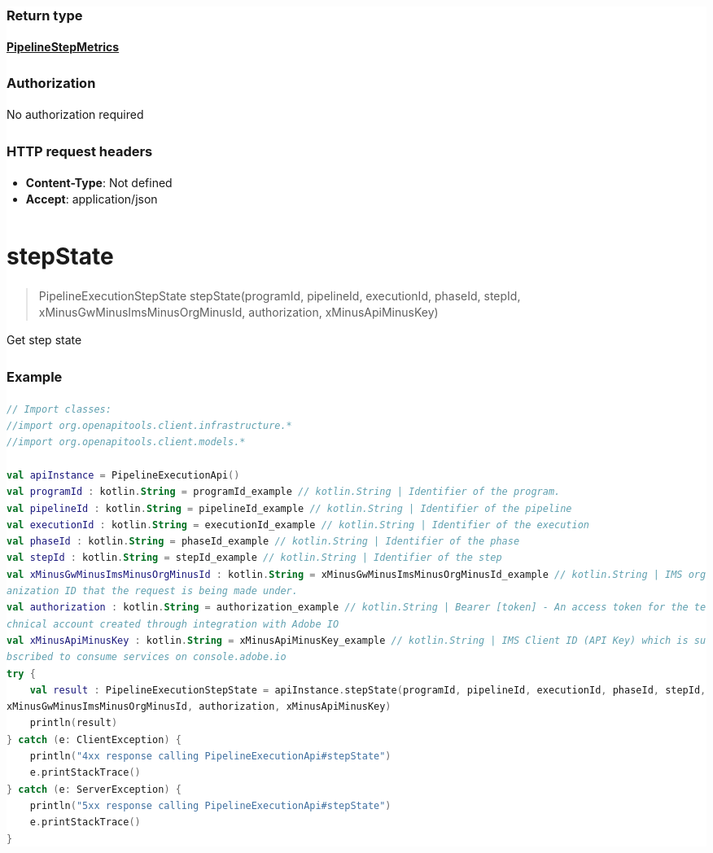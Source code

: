 ### Return type

[**PipelineStepMetrics**](PipelineStepMetrics.md)

### Authorization

No authorization required

### HTTP request headers

 - **Content-Type**: Not defined
 - **Accept**: application/json

<a name="stepState"></a>
# **stepState**
> PipelineExecutionStepState stepState(programId, pipelineId, executionId, phaseId, stepId, xMinusGwMinusImsMinusOrgMinusId, authorization, xMinusApiMinusKey)

Get step state

### Example
```kotlin
// Import classes:
//import org.openapitools.client.infrastructure.*
//import org.openapitools.client.models.*

val apiInstance = PipelineExecutionApi()
val programId : kotlin.String = programId_example // kotlin.String | Identifier of the program.
val pipelineId : kotlin.String = pipelineId_example // kotlin.String | Identifier of the pipeline
val executionId : kotlin.String = executionId_example // kotlin.String | Identifier of the execution
val phaseId : kotlin.String = phaseId_example // kotlin.String | Identifier of the phase
val stepId : kotlin.String = stepId_example // kotlin.String | Identifier of the step
val xMinusGwMinusImsMinusOrgMinusId : kotlin.String = xMinusGwMinusImsMinusOrgMinusId_example // kotlin.String | IMS organization ID that the request is being made under.
val authorization : kotlin.String = authorization_example // kotlin.String | Bearer [token] - An access token for the technical account created through integration with Adobe IO
val xMinusApiMinusKey : kotlin.String = xMinusApiMinusKey_example // kotlin.String | IMS Client ID (API Key) which is subscribed to consume services on console.adobe.io
try {
    val result : PipelineExecutionStepState = apiInstance.stepState(programId, pipelineId, executionId, phaseId, stepId, xMinusGwMinusImsMinusOrgMinusId, authorization, xMinusApiMinusKey)
    println(result)
} catch (e: ClientException) {
    println("4xx response calling PipelineExecutionApi#stepState")
    e.printStackTrace()
} catch (e: ServerException) {
    println("5xx response calling PipelineExecutionApi#stepState")
    e.printStackTrace()
}
```
